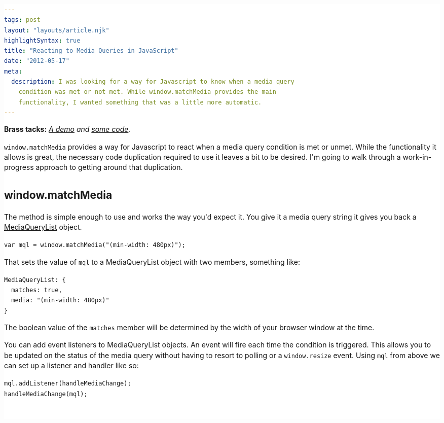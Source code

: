 ```yaml
---
tags: post
layout: "layouts/article.njk"
highlightSyntax: true
title: "Reacting to Media Queries in JavaScript"
date: "2012-05-17"
meta:
  description: I was looking for a way for Javascript to know when a media query
    condition was met or not met. While window.matchMedia provides the main
    functionality, I wanted something that was a little more automatic.
---
```


<p>
        <b>Brass tacks:</b> <em><a href="http://tylergaw.github.com/media-query-events/">A demo</a> and <a href="https://github.com/tylergaw/media-query-events">some code</a>.</em>
</p>
<p class="entry-intro">
        <code>window.matchMedia</code> provides a way for Javascript to react when a media query condition is met or unmet. While the functionality it allows is great, the necessary code duplication required to use it leaves a bit to be desired. I'm going to walk through a work-in-progress approach to getting around that duplication.
</p>
<h2>window.matchMedia</h2>
<p>
        The method is simple enough to use and works the way you'd expect it. You give it a media query string it gives you back a <a href="https://developer.mozilla.org/en/DOM/MediaQueryList">MediaQueryList</a> object.
</p>
<pre><code class="language-javascript">var mql = window.matchMedia("(min-width: 480px)");</code></pre>
<p>
        That sets the value of <code>mql</code> to a MediaQueryList object with two members, something like:
</p>
<pre><code class="language-javascript">MediaQueryList: {
  matches: true,
  media: "(min-width: 480px)"
}</code></pre>

<p>
The boolean value of the <code>matches</code> member will be determined by the width of your browser window at the time.
</p>
<p>
You can add event listeners to MediaQueryList objects. An event will fire each time the condition is triggered. This allows you to be updated on the status of the media query without having to resort to polling or a <code>window.resize</code> event. Using <code>mql</code> from above we can set up a listener and handler like so:
</p>
<pre><code class="language-javascript">mql.addListener(handleMediaChange);
handleMediaChange(mql);
